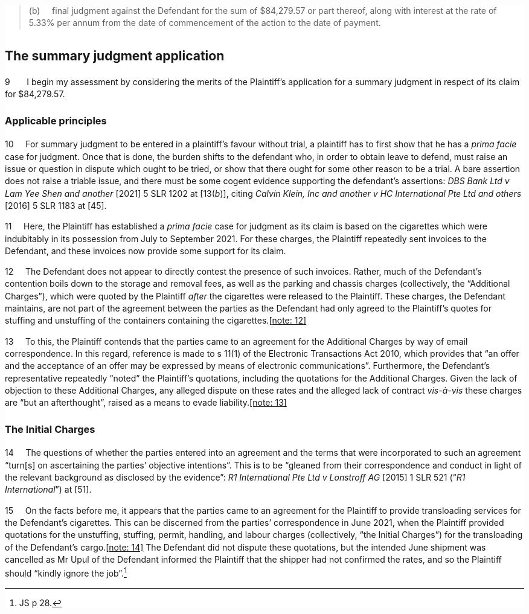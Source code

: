 > (b)     final judgment against the Defendant for the sum of $84,279.57 or part thereof, along with interest at the rate of 5.33% per annum from the date of commencement of the action to the date of payment.

## The summary judgment application

9       I begin my assessment by considering the merits of the Plaintiff’s application for a summary judgment in respect of its claim for $84,279.57.

### Applicable principles

10     For summary judgment to be entered in a plaintiff’s favour without trial, a plaintiff has to first show that he has a _prima facie_ case for judgment. Once that is done, the burden shifts to the defendant who, in order to obtain leave to defend, must raise an issue or question in dispute which ought to be tried, or show that there ought for some other reason to be a trial. A bare assertion does not raise a triable issue, and there must be some cogent evidence supporting the defendant’s assertions: _DBS Bank Ltd v Lam Yee Shen and another_ <span class="citation">\[2021\] 5 SLR 1202</span> at \[13(_b_)\], citing _Calvin Klein, Inc and another v HC International Pte Ltd and others_ <span class="citation">\[2016\] 5 SLR 1183</span> at \[45\].

11     Here, the Plaintiff has established a _prima facie_ case for judgment as its claim is based on the cigarettes which were indubitably in its possession from July to September 2021. For these charges, the Plaintiff repeatedly sent invoices to the Defendant, and these invoices now provide some support for its claim.

12     The Defendant does not appear to directly contest the presence of such invoices. Rather, much of the Defendant’s contention boils down to the storage and removal fees, as well as the parking and chassis charges (collectively, the “Additional Charges”), which were quoted by the Plaintiff _after_ the cigarettes were released to the Plaintiff. These charges, the Defendant maintains, are not part of the agreement between the parties as the Defendant had only agreed to the Plaintiff’s quotes for stuffing and unstuffing of the containers containing the cigarettes.[\[note: 12\]](#Ftn_12)

13     To this, the Plaintiff contends that the parties came to an agreement for the Additional Charges by way of email correspondence. In this regard, reference is made to s 11(1) of the Electronic Transactions Act 2010, which provides that “an offer and the acceptance of an offer may be expressed by means of electronic communications”. Furthermore, the Defendant’s representative repeatedly “noted” the Plaintiff’s quotations, including the quotations for the Additional Charges. Given the lack of objection to these Additional Charges, any alleged dispute on these rates and the alleged lack of contract _vis-à-vis_ these charges are “but an afterthought”, raised as a means to evade liability.[\[note: 13\]](#Ftn_13)

### The Initial Charges

14     The questions of whether the parties entered into an agreement and the terms that were incorporated to such an agreement “turn\[s\] on ascertaining the parties’ objective intentions”. This is to be “gleaned from their correspondence and conduct in light of the relevant background as disclosed by the evidence”: _R1 International Pte Ltd v Lonstroff AG_ <span class="citation">\[2015\] 1 SLR 521</span> (“_R1 International_”) at \[51\].

15     On the facts before me, it appears that the parties came to an agreement for the Plaintiff to provide transloading services for the Defendant’s cigarettes. This can be discerned from the parties’ correspondence in June 2021, when the Plaintiff provided quotations for the unstuffing, stuffing, permit, handling, and labour charges (collectively, “the Initial Charges”) for the transloading of the Defendant’s cargo.[\[note: 14\]](#Ftn_14) The Defendant did not dispute these quotations, but the intended June shipment was cancelled as Mr Upul of the Defendant informed the Plaintiff that the shipper had not confirmed the rates, and so the Plaintiff should “kindly ignore the job”.[^15]


[^2]: JS pp 24 to 25.
[^3]: JS pp 32 – 33.
[^4]: JS p 38.
[^5]: JS p 58.
[^6]: JS pp 53 to 89.
[^7]: DCC \[8\].
[^8]: DCC \[30\].
[^9]: DCC \[20\].
[^10]: DCC \[41\].
[^11]: First Affidavit of Kingsley Lam (“K1”) at \[8\].
[^12]: DCC \[7\] – \[8\].
[^13]: Plaintiff’s Closing Submissions (dated 31 May 2022) \[8\] – \[10\].
[^14]: JS p 25.
[^15]: JS p 28.
[^16]: JS pp 32 to 33.
[^17]: K1 p 48.
[^18]: K1 pp 49 to 50.
[^19]: JS p 16, S/N 5 and p 34.
[^20]: JS p 35.
[^21]: K1 pp 52 to 56.
[^22]: JS \[15\].
[^23]: K1 p 48.
[^24]: K1 pp 52 to 56.
[^25]: JS p 39.
[^26]: K1 pp 66 to 67.
[^27]: K1 pp 68 to 69.
[^28]: JS p 53.
[^29]: K1 p 82.
[^30]: K1 p 83.
[^31]: K1 p 90.
[^32]: K1 p 94; $3,360 + $5,969 + $7,020 + $1,801 + $475.
[^33]: K1 pp 95 to 96.
[^34]: K1 p 97.
[^35]: JS p 58.
[^36]: JS p 59.
[^37]: JS p 60.
[^38]: JS p 62.
[^39]: K1 p 114.
[^40]: JS p 69.
[^41]: JS pp 72 to 73.
[^42]: JS p 74.
[^43]: JS p 77.
[^44]: K1 p 123.
[^45]: JS pp 83 to 84.
[^46]: JS p 85.
[^47]: JS pp 86 to 87.
[^48]: JS pp 88 to 89.
[^49]: NEs (17 May 2022) p 12; Plaintiff’s Closing Submissions para 15.
[^50]: See, _eg_, K1 at pp 97 – 118.
[^51]: K1 p 105.
[^52]: JS \[15\].
[^53]: Plaintiff’s Closing Submissions at p 7.
[^54]: Defendant’s Closing Submissions at pp 5 to 7.
[^55]: Plaintiff’s Closing Submissions at \[2\] and p 7.
[^56]: $84,279.57 - $4,200.
[^57]: DCC \[41\].
[^58]: JS p 51.
[^59]: Defendant’s Closing Submissions at p 11.